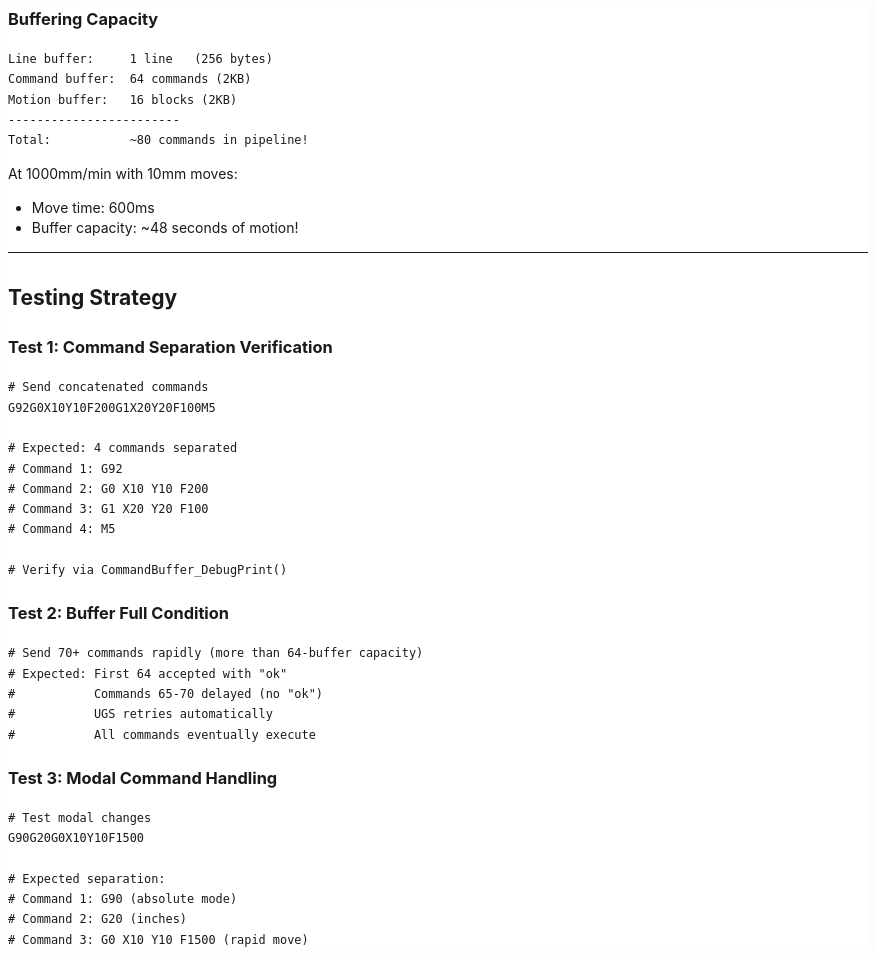 ### Buffering Capacity

```
Line buffer:     1 line   (256 bytes)
Command buffer:  64 commands (2KB)
Motion buffer:   16 blocks (2KB)
------------------------
Total:           ~80 commands in pipeline!
```

At 1000mm/min with 10mm moves:
- Move time: 600ms
- Buffer capacity: ~48 seconds of motion!

---

## Testing Strategy

### Test 1: Command Separation Verification
```gcode
# Send concatenated commands
G92G0X10Y10F200G1X20Y20F100M5

# Expected: 4 commands separated
# Command 1: G92
# Command 2: G0 X10 Y10 F200
# Command 3: G1 X20 Y20 F100
# Command 4: M5

# Verify via CommandBuffer_DebugPrint()
```

### Test 2: Buffer Full Condition
```gcode
# Send 70+ commands rapidly (more than 64-buffer capacity)
# Expected: First 64 accepted with "ok"
#           Commands 65-70 delayed (no "ok")
#           UGS retries automatically
#           All commands eventually execute
```

### Test 3: Modal Command Handling
```gcode
# Test modal changes
G90G20G0X10Y10F1500

# Expected separation:
# Command 1: G90 (absolute mode)
# Command 2: G20 (inches)
# Command 3: G0 X10 Y10 F1500 (rapid move)
```
